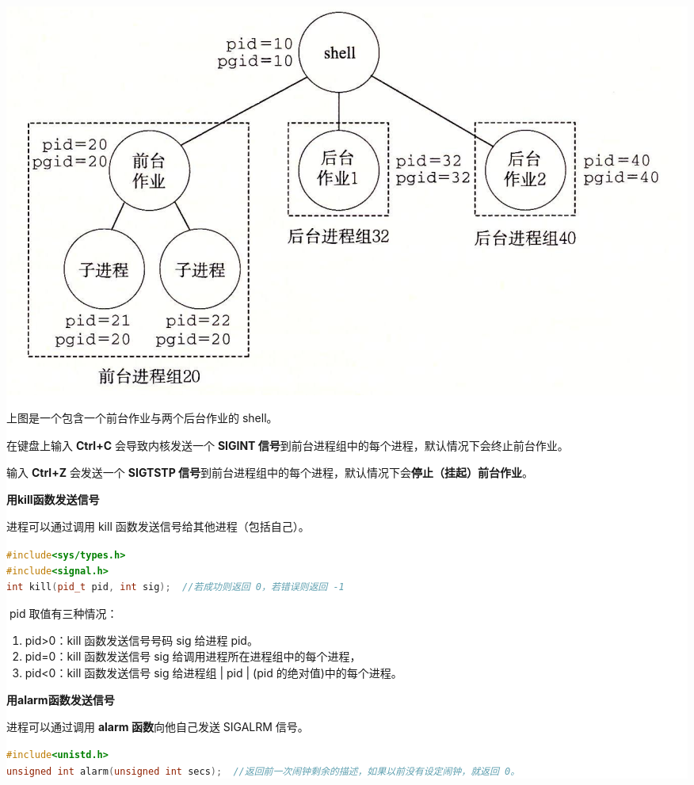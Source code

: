 ![前台和后台进程组](./images/exception/前台和后台进程组.png)

上图是一个包含一个前台作业与两个后台作业的 shell。

在键盘上输入 **Ctrl+C** 会导致内核发送一个 **SIGINT 信号**到前台进程组中的每个进程，默认情况下会终止前台作业。

输入 **Ctrl+Z** 会发送一个 **SIGTSTP 信号**到前台进程组中的每个进程，默认情况下会**停止（挂起）前台作业**。

**用kill函数发送信号**

进程可以通过调用 kill 函数发送信号给其他进程（包括自己）。

```c++
#include<sys/types.h>
#include<signal.h>
int kill(pid_t pid, int sig);  //若成功则返回 0，若错误则返回 -1
```

​       pid 取值有三种情况：

1. pid>0：kill 函数发送信号号码 sig 给进程 pid。
2. pid=0：kill 函数发送信号 sig 给调用进程所在进程组中的每个进程，
3. pid<0：kill 函数发送信号 sig 给进程组 | pid | (pid 的绝对值)中的每个进程。 

**用alarm函数发送信号**

进程可以通过调用 **alarm 函数**向他自己发送 SIGALRM 信号。

```c++
#include<unistd.h>
unsigned int alarm(unsigned int secs);  //返回前一次闹钟剩余的描述，如果以前没有设定闹钟，就返回 0。
```
